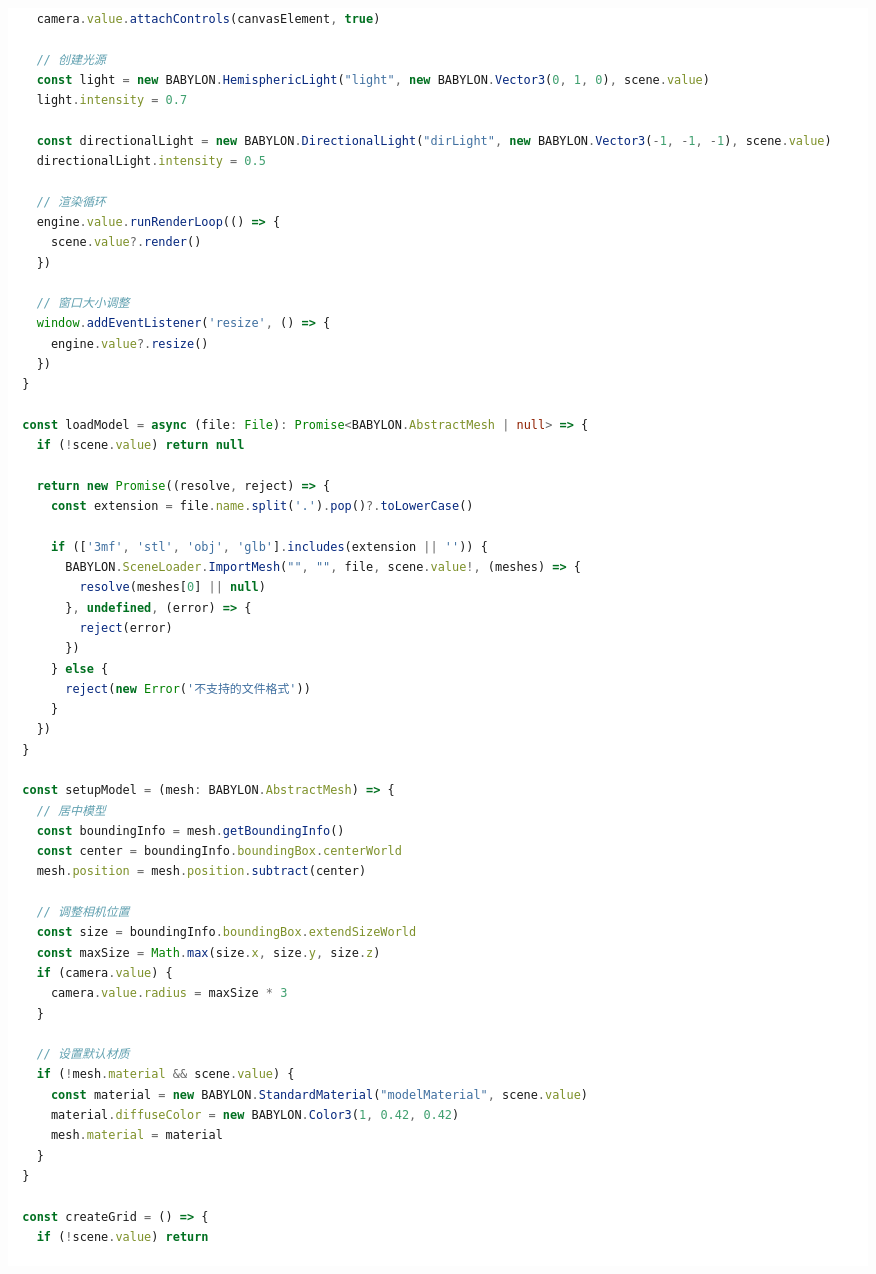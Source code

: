  ```typescript
     camera.value.attachControls(canvasElement, true)
     
     // 创建光源
     const light = new BABYLON.HemisphericLight("light", new BABYLON.Vector3(0, 1, 0), scene.value)
     light.intensity = 0.7
     
     const directionalLight = new BABYLON.DirectionalLight("dirLight", new BABYLON.Vector3(-1, -1, -1), scene.value)
     directionalLight.intensity = 0.5
     
     // 渲染循环
     engine.value.runRenderLoop(() => {
       scene.value?.render()
     })
     
     // 窗口大小调整
     window.addEventListener('resize', () => {
       engine.value?.resize()
     })
   }
 
   const loadModel = async (file: File): Promise<BABYLON.AbstractMesh | null> => {
     if (!scene.value) return null
     
     return new Promise((resolve, reject) => {
       const extension = file.name.split('.').pop()?.toLowerCase()
       
       if (['3mf', 'stl', 'obj', 'glb'].includes(extension || '')) {
         BABYLON.SceneLoader.ImportMesh("", "", file, scene.value!, (meshes) => {
           resolve(meshes[0] || null)
         }, undefined, (error) => {
           reject(error)
         })
       } else {
         reject(new Error('不支持的文件格式'))
       }
     })
   }
 
   const setupModel = (mesh: BABYLON.AbstractMesh) => {
     // 居中模型
     const boundingInfo = mesh.getBoundingInfo()
     const center = boundingInfo.boundingBox.centerWorld
     mesh.position = mesh.position.subtract(center)
     
     // 调整相机位置
     const size = boundingInfo.boundingBox.extendSizeWorld
     const maxSize = Math.max(size.x, size.y, size.z)
     if (camera.value) {
       camera.value.radius = maxSize * 3
     }
     
     // 设置默认材质
     if (!mesh.material && scene.value) {
       const material = new BABYLON.StandardMaterial("modelMaterial", scene.value)
       material.diffuseColor = new BABYLON.Color3(1, 0.42, 0.42)
       mesh.material = material
     }
   }
 
   const createGrid = () => {
     if (!scene.value) return
     
 ```